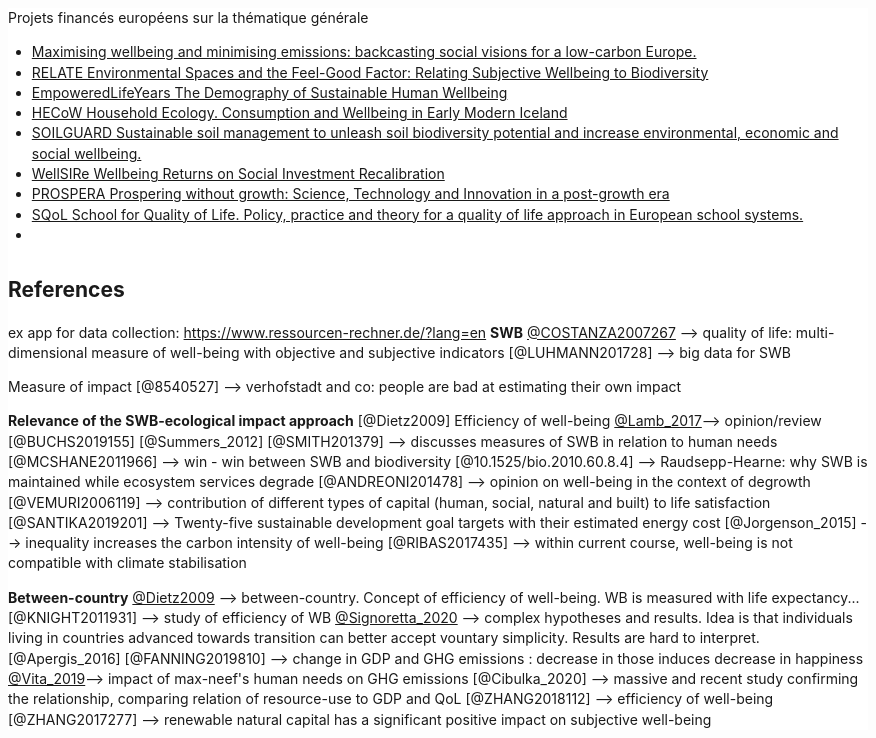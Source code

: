 

Projets financés européens sur la thématique générale
- [Maximising wellbeing and minimising emissions: backcasting social visions for a low-carbon Europe.](https://cordis.europa.eu/project/id/657865)
- [RELATE Environmental Spaces and the Feel-Good Factor: Relating Subjective Wellbeing to Biodiversity](https://cordis.europa.eu/project/id/726104)
- [EmpoweredLifeYears The Demography of Sustainable Human Wellbeing](https://cordis.europa.eu/project/id/741105)
- [HECoW Household Ecology. Consumption and Wellbeing in Early Modern Iceland](https://cordis.europa.eu/project/id/748698)
- [SOILGUARD Sustainable soil management to unleash soil biodiversity potential and increase environmental, economic and social wellbeing.](https://cordis.europa.eu/project/id/101000371)
- [WellSIRe Wellbeing Returns on Social Investment Recalibration](https://cordis.europa.eu/project/id/882276)
- [PROSPERA Prospering without growth: Science, Technology and Innovation in a post-growth era](https://cordis.europa.eu/project/id/947713)
- [SQoL School for Quality of Life. Policy, practice and theory for a quality of life approach in European school systems.](https://cordis.europa.eu/project/id/799779)
- 

## References
ex app for data collection: https://www.ressourcen-rechner.de/?lang=en 
**SWB**
[@COSTANZA2007267](Reading%20notes/@COSTANZA2007267.md) --> quality of life: multi-dimensional measure of well-being with objective and subjective indicators
[@LUHMANN201728] --> big data for SWB

Measure of impact
[@8540527] --> verhofstadt and co: people are bad at estimating their own impact

**Relevance of the SWB-ecological impact approach**
[@Dietz2009] Efficiency of well-being
[@Lamb_2017](Reading%20notes/@Lamb_2017.md)--> opinion/review
[@BUCHS2019155]
[@Summers_2012]
[@SMITH201379] --> discusses measures of SWB in relation to human needs
[@MCSHANE2011966] --> win - win between SWB and biodiversity
[@10.1525/bio.2010.60.8.4] --> Raudsepp-Hearne: why SWB is maintained while ecosystem services degrade
[@ANDREONI201478] --> opinion on well-being in the context of degrowth
[@VEMURI2006119] --> contribution of different types of capital (human, social, natural and built) to life satisfaction
[@SANTIKA2019201] -->  Twenty-five sustainable development goal targets with their  estimated energy cost
[@Jorgenson_2015] --> inequality increases the carbon intensity of well-being
[@RIBAS2017435] --> within current course, well-being is not compatible with climate stabilisation


**Between-country**
[@Dietz2009](Reading%20notes/@Dietz2009.md) --> between-country. Concept of efficiency of well-being. WB is measured with life expectancy... 
[@KNIGHT2011931] --> study of efficiency of WB
[@Signoretta_2020](Reading%20notes/@Signoretta_2020.md) --> complex hypotheses and results. Idea is that individuals living in countries advanced towards transition can better accept vountary simplicity. Results are hard to interpret. 
[@Apergis_2016]
[@FANNING2019810] --> change in GDP and GHG emissions : decrease in those induces decrease in happiness 
[@Vita_2019](Reading%20notes/@Vita_2019.md)--> impact of max-neef's human needs on GHG emissions
[@Cibulka_2020] --> massive and recent study confirming the relationship, comparing relation of resource-use to GDP and QoL 
[@ZHANG2018112] --> efficiency of well-being
[@ZHANG2017277] --> renewable natural capital has a significant positive impact on subjective well-being
